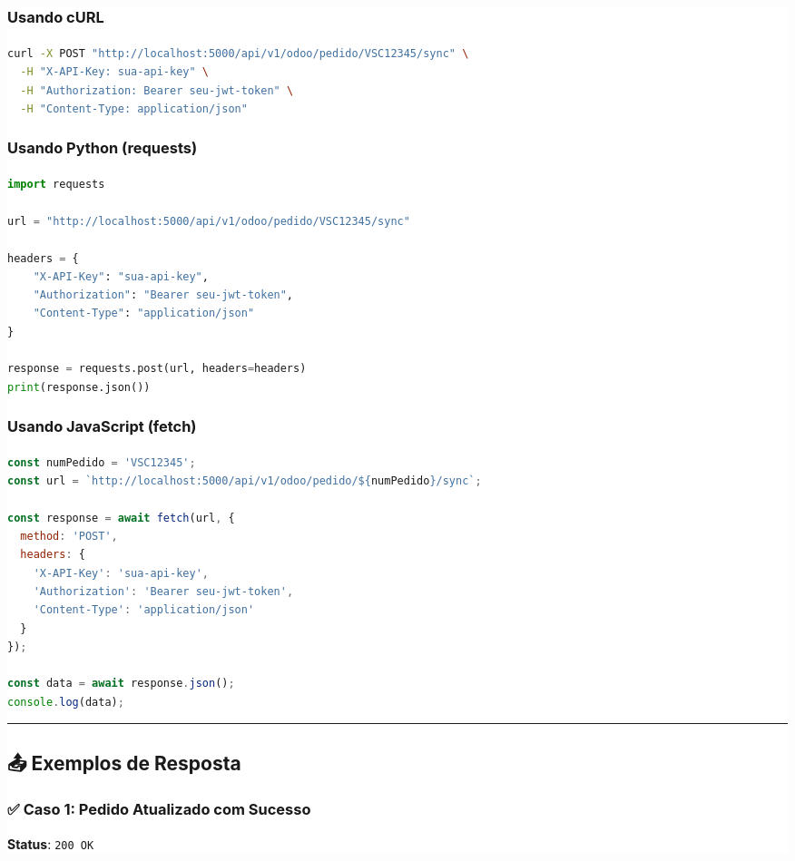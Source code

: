 ### Usando cURL

```bash
curl -X POST "http://localhost:5000/api/v1/odoo/pedido/VSC12345/sync" \
  -H "X-API-Key: sua-api-key" \
  -H "Authorization: Bearer seu-jwt-token" \
  -H "Content-Type: application/json"
```

### Usando Python (requests)

```python
import requests

url = "http://localhost:5000/api/v1/odoo/pedido/VSC12345/sync"

headers = {
    "X-API-Key": "sua-api-key",
    "Authorization": "Bearer seu-jwt-token",
    "Content-Type": "application/json"
}

response = requests.post(url, headers=headers)
print(response.json())
```

### Usando JavaScript (fetch)

```javascript
const numPedido = 'VSC12345';
const url = `http://localhost:5000/api/v1/odoo/pedido/${numPedido}/sync`;

const response = await fetch(url, {
  method: 'POST',
  headers: {
    'X-API-Key': 'sua-api-key',
    'Authorization': 'Bearer seu-jwt-token',
    'Content-Type': 'application/json'
  }
});

const data = await response.json();
console.log(data);
```

---

## 📤 Exemplos de Resposta

### ✅ Caso 1: Pedido Atualizado com Sucesso

**Status**: `200 OK`
